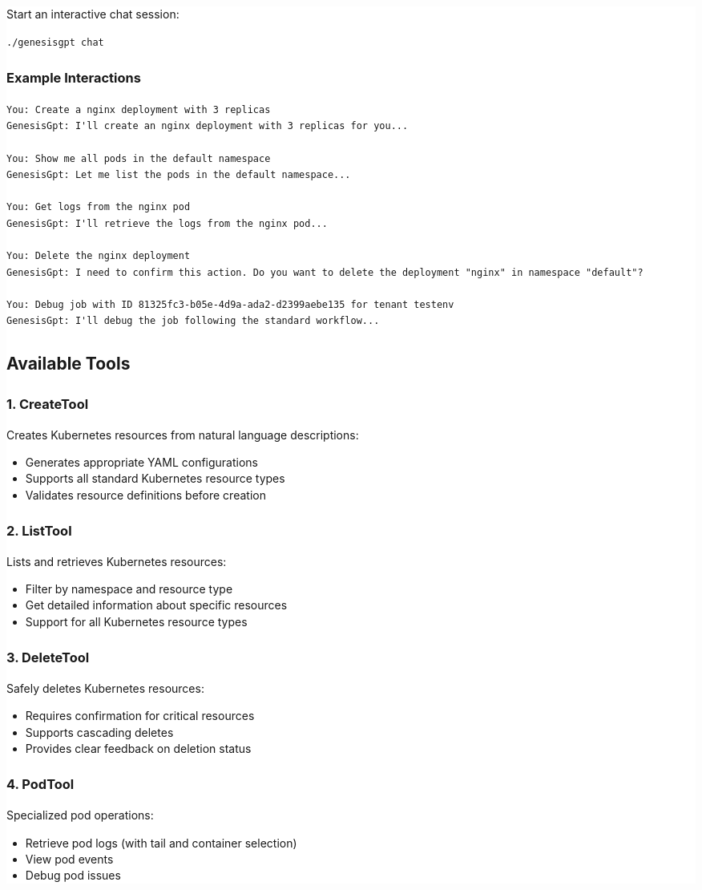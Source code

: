 Start an interactive chat session:

```bash
./genesisgpt chat
```

### Example Interactions

```
You: Create a nginx deployment with 3 replicas
GenesisGpt: I'll create an nginx deployment with 3 replicas for you...

You: Show me all pods in the default namespace
GenesisGpt: Let me list the pods in the default namespace...

You: Get logs from the nginx pod
GenesisGpt: I'll retrieve the logs from the nginx pod...

You: Delete the nginx deployment
GenesisGpt: I need to confirm this action. Do you want to delete the deployment "nginx" in namespace "default"?

You: Debug job with ID 81325fc3-b05e-4d9a-ada2-d2399aebe135 for tenant testenv
GenesisGpt: I'll debug the job following the standard workflow...
```

## Available Tools

### 1. CreateTool
Creates Kubernetes resources from natural language descriptions:
- Generates appropriate YAML configurations
- Supports all standard Kubernetes resource types
- Validates resource definitions before creation

### 2. ListTool
Lists and retrieves Kubernetes resources:
- Filter by namespace and resource type
- Get detailed information about specific resources
- Support for all Kubernetes resource types

### 3. DeleteTool
Safely deletes Kubernetes resources:
- Requires confirmation for critical resources
- Supports cascading deletes
- Provides clear feedback on deletion status

### 4. PodTool
Specialized pod operations:
- Retrieve pod logs (with tail and container selection)
- View pod events
- Debug pod issues
